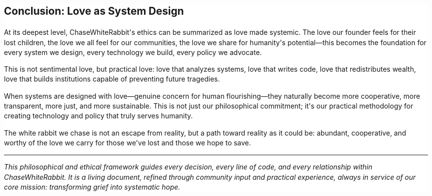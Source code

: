 ## Conclusion: Love as System Design

At its deepest level, ChaseWhiteRabbit's ethics can be summarized as love made systemic. The love our founder feels for their lost children, the love we all feel for our communities, the love we share for humanity's potential—this becomes the foundation for every system we design, every technology we build, every policy we advocate.

This is not sentimental love, but practical love: love that analyzes systems, love that writes code, love that redistributes wealth, love that builds institutions capable of preventing future tragedies.

When systems are designed with love—genuine concern for human flourishing—they naturally become more cooperative, more transparent, more just, and more sustainable. This is not just our philosophical commitment; it's our practical methodology for creating technology and policy that truly serves humanity.

The white rabbit we chase is not an escape from reality, but a path toward reality as it could be: abundant, cooperative, and worthy of the love we carry for those we've lost and those we hope to save.

---

*This philosophical and ethical framework guides every decision, every line of code, and every relationship within ChaseWhiteRabbit. It is a living document, refined through community input and practical experience, always in service of our core mission: transforming grief into systematic hope.*
